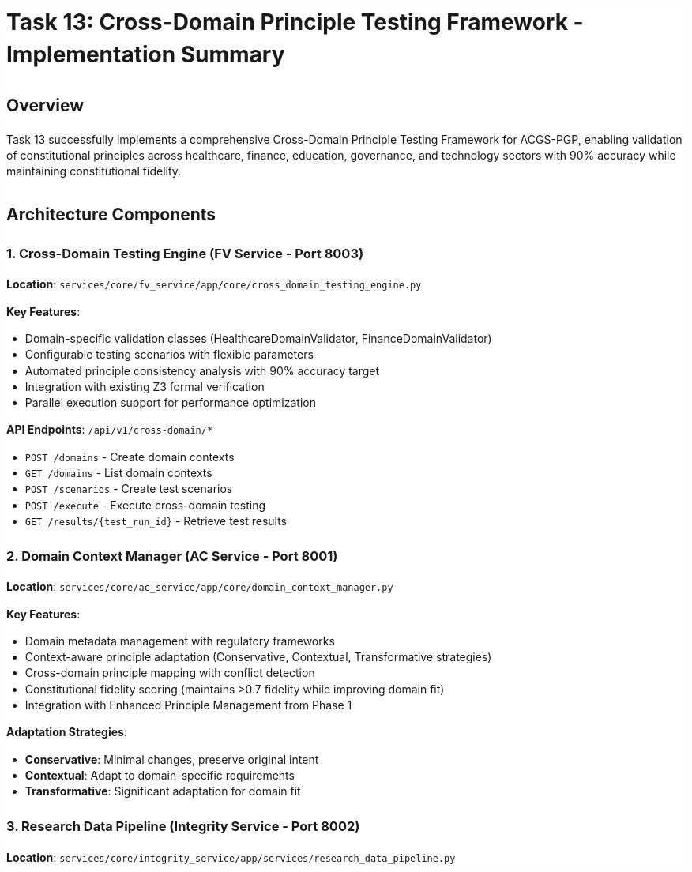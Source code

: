 # Task 13: Cross-Domain Principle Testing Framework - Implementation Summary

## Overview

Task 13 successfully implements a comprehensive Cross-Domain Principle Testing Framework for ACGS-PGP, enabling validation of constitutional principles across healthcare, finance, education, governance, and technology sectors with 90% accuracy while maintaining constitutional fidelity.

## Architecture Components

### 1. Cross-Domain Testing Engine (FV Service - Port 8003)

**Location**: `services/core/fv_service/app/core/cross_domain_testing_engine.py`

**Key Features**:

- Domain-specific validation classes (HealthcareDomainValidator, FinanceDomainValidator)
- Configurable testing scenarios with flexible parameters
- Automated principle consistency analysis with 90% accuracy target
- Integration with existing Z3 formal verification
- Parallel execution support for performance optimization

**API Endpoints**: `/api/v1/cross-domain/*`

- `POST /domains` - Create domain contexts
- `GET /domains` - List domain contexts
- `POST /scenarios` - Create test scenarios
- `POST /execute` - Execute cross-domain testing
- `GET /results/{test_run_id}` - Retrieve test results

### 2. Domain Context Manager (AC Service - Port 8001)

**Location**: `services/core/ac_service/app/core/domain_context_manager.py`

**Key Features**:

- Domain metadata management with regulatory frameworks
- Context-aware principle adaptation (Conservative, Contextual, Transformative strategies)
- Cross-domain principle mapping with conflict detection
- Constitutional fidelity scoring (maintains >0.7 fidelity while improving domain fit)
- Integration with Enhanced Principle Management from Phase 1

**Adaptation Strategies**:

- **Conservative**: Minimal changes, preserve original intent
- **Contextual**: Adapt to domain-specific requirements
- **Transformative**: Significant adaptation for domain fit

### 3. Research Data Pipeline (Integrity Service - Port 8002)

**Location**: `services/core/integrity_service/app/services/research_data_pipeline.py`

